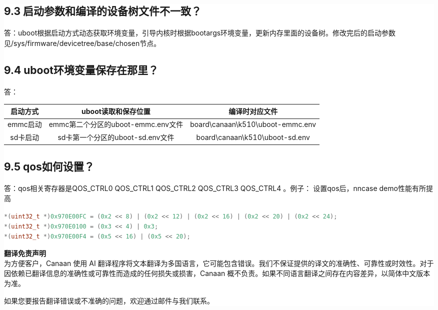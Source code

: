 ## 9.3 启动参数和编译的设备树文件不一致？

答：uboot根据启动方式动态获取环境变量，引导内核时根据bootargs环境变量，更新内存里面的设备树。修改完后的启动参数见/sys/firmware/devicetree/base/chosen节点。

## 9.4 uboot环境变量保存在那里？

答：

| 启动方式 | uboot读取和保存位置 | 编译时对应文件 |
| :-: | :-: | :-: |
| emmc启动 | emmc第二个分区的uboot-emmc.env文件 | board\canaan\k510\uboot-emmc.env |
| sd卡启动 | sd卡第一个分区的uboot-sd.env文件 | board\canaan\k510\uboot-sd.env |

## 9.5 qos如何设置？

答：qos相关寄存器是QOS_CTRL0 QOS_CTRL1 QOS_CTRL2 QOS_CTRL3 QOS_CTRL4 。例子：
设置qos后，nncase demo性能有所提高

```c
*(uint32_t *)0x970E00FC = (0x2 << 8) | (0x2 << 12) | (0x2 << 16) | (0x2 << 20) | (0x2 << 24);
*(uint32_t *)0x970E0100 = (0x3 << 4) | 0x3;
*(uint32_t *)0x970E00F4 = (0x5 << 16) | (0x5 << 20);
```

**翻译免责声明**  
为方便客户，Canaan 使用 AI 翻译程序将文本翻译为多国语言，它可能包含错误。我们不保证提供的译文的准确性、可靠性或时效性。对于因依赖已翻译信息的准确性或可靠性而造成的任何损失或损害，Canaan 概不负责。如果不同语言翻译之间存在内容差异，以简体中文版本为准。

如果您要报告翻译错误或不准确的问题，欢迎通过邮件与我们联系。